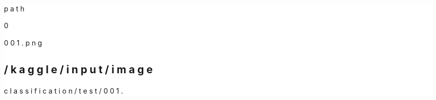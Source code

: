  
 
 
 
 
 
p
a
t
h

0
 
 
 
 
 
0
0
1
.
p
n
g
 
 
/
k
a
g
g
l
e
/
i
n
p
u
t
/
i
m
a
g
e
-
c
l
a
s
s
i
f
i
c
a
t
i
o
n
/
t
e
s
t
/
0
0
1
.